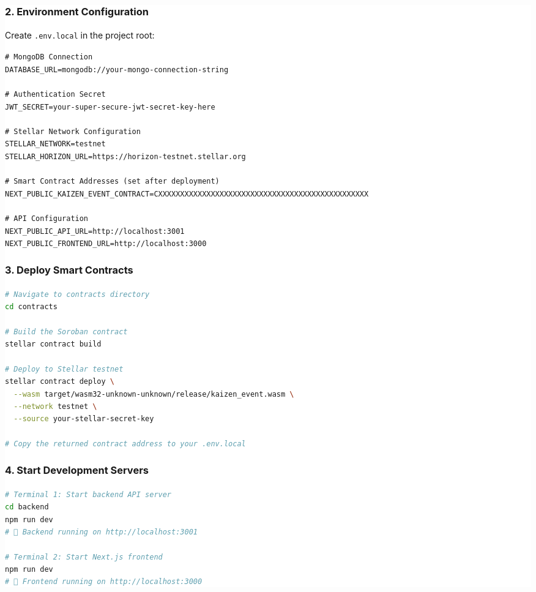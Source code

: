 ### **2. Environment Configuration**
Create `.env.local` in the project root:

```env
# MongoDB Connection
DATABASE_URL=mongodb://your-mongo-connection-string

# Authentication Secret
JWT_SECRET=your-super-secure-jwt-secret-key-here

# Stellar Network Configuration
STELLAR_NETWORK=testnet
STELLAR_HORIZON_URL=https://horizon-testnet.stellar.org

# Smart Contract Addresses (set after deployment)
NEXT_PUBLIC_KAIZEN_EVENT_CONTRACT=CXXXXXXXXXXXXXXXXXXXXXXXXXXXXXXXXXXXXXXXXXXXXXXXX

# API Configuration
NEXT_PUBLIC_API_URL=http://localhost:3001
NEXT_PUBLIC_FRONTEND_URL=http://localhost:3000
```

### **3. Deploy Smart Contracts**
```bash
# Navigate to contracts directory
cd contracts

# Build the Soroban contract
stellar contract build

# Deploy to Stellar testnet
stellar contract deploy \
  --wasm target/wasm32-unknown-unknown/release/kaizen_event.wasm \
  --network testnet \
  --source your-stellar-secret-key

# Copy the returned contract address to your .env.local
```

### **4. Start Development Servers**

```bash
# Terminal 1: Start backend API server
cd backend
npm run dev
# 🚀 Backend running on http://localhost:3001

# Terminal 2: Start Next.js frontend  
npm run dev
# 🚀 Frontend running on http://localhost:3000
```
